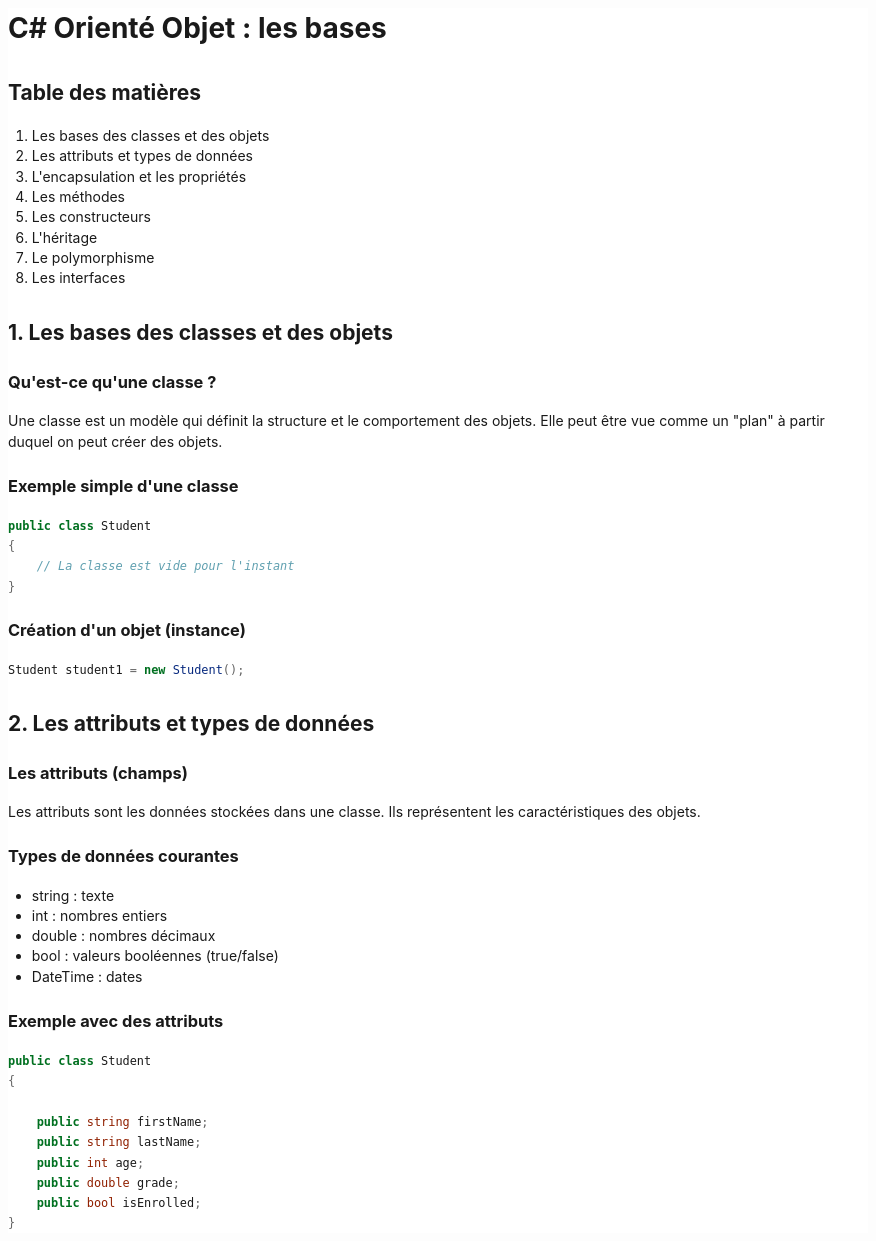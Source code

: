 # C# Orienté Objet : les bases

## Table des matières
1. Les bases des classes et des objets
2. Les attributs et types de données
3. L'encapsulation et les propriétés
4. Les méthodes
5. Les constructeurs
6. L'héritage
7. Le polymorphisme
8. Les interfaces

## 1. Les bases des classes et des objets

### Qu'est-ce qu'une classe ?
Une classe est un modèle qui définit la structure et le comportement des objets. Elle peut être vue comme un "plan" à partir duquel on peut créer des objets.

### Exemple simple d'une classe
```csharp
public class Student
{
    // La classe est vide pour l'instant
}
```

### Création d'un objet (instance)
```csharp
Student student1 = new Student();
```

## 2. Les attributs et types de données

### Les attributs (champs)
Les attributs sont les données stockées dans une classe. Ils représentent les caractéristiques des objets.

### Types de données courantes
- string : texte
- int : nombres entiers
- double : nombres décimaux
- bool : valeurs booléennes (true/false)
- DateTime : dates

### Exemple avec des attributs
```csharp
public class Student
{
    
    public string firstName;
    public string lastName;
    public int age;
    public double grade;
    public bool isEnrolled;
}
```
